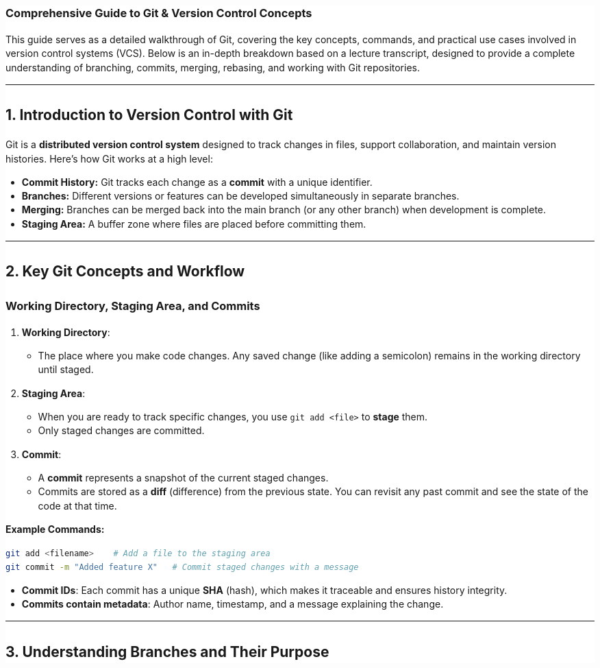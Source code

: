 ### **Comprehensive Guide to Git & Version Control Concepts**

This guide serves as a detailed walkthrough of Git, covering the key concepts, commands, and practical use cases involved in version control systems (VCS). Below is an in-depth breakdown based on a lecture transcript, designed to provide a complete understanding of branching, commits, merging, rebasing, and working with Git repositories.

---

## **1. Introduction to Version Control with Git**
Git is a **distributed version control system** designed to track changes in files, support collaboration, and maintain version histories. Here’s how Git works at a high level:
- **Commit History:** Git tracks each change as a **commit** with a unique identifier.
- **Branches:** Different versions or features can be developed simultaneously in separate branches.
- **Merging:** Branches can be merged back into the main branch (or any other branch) when development is complete.
- **Staging Area:** A buffer zone where files are placed before committing them.

---

## **2. Key Git Concepts and Workflow**

### **Working Directory, Staging Area, and Commits**

1. **Working Directory**: 
   - The place where you make code changes. Any saved change (like adding a semicolon) remains in the working directory until staged.

2. **Staging Area**: 
   - When you are ready to track specific changes, you use `git add <file>` to **stage** them. 
   - Only staged changes are committed.

3. **Commit**: 
   - A **commit** represents a snapshot of the current staged changes. 
   - Commits are stored as a **diff** (difference) from the previous state. You can revisit any past commit and see the state of the code at that time.

**Example Commands:**
```bash
git add <filename>    # Add a file to the staging area
git commit -m "Added feature X"   # Commit staged changes with a message
```

- **Commit IDs**: Each commit has a unique **SHA** (hash), which makes it traceable and ensures history integrity.
- **Commits contain metadata**: Author name, timestamp, and a message explaining the change.

---

## **3. Understanding Branches and Their Purpose**
